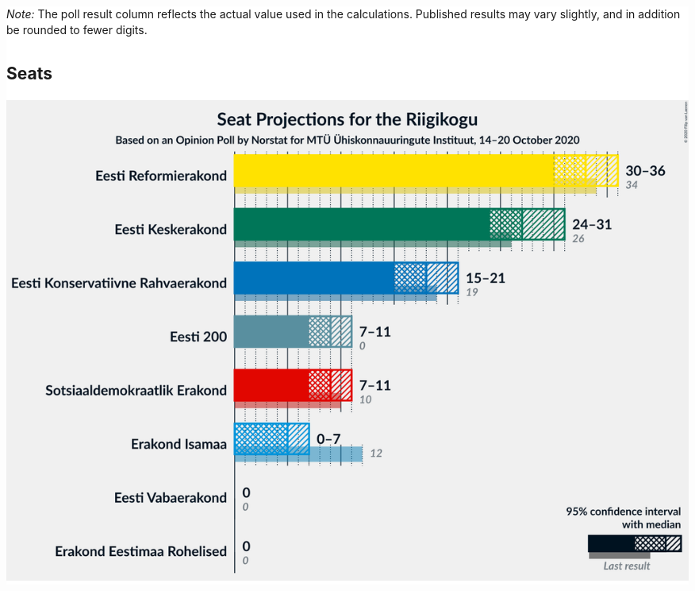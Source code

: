 *Note:* The poll result column reflects the actual value used in the calculations. Published results may vary slightly, and in addition be rounded to fewer digits.

## Seats

![Graph with seats not yet produced](2020-10-20-Norstat-seats.png "Seats")
